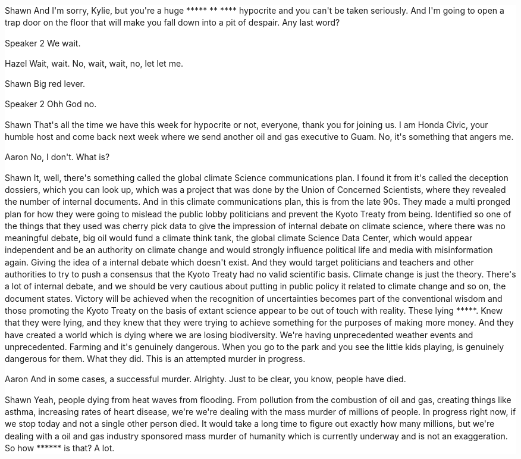 Shawn
And I'm sorry, Kylie, but you're a huge ***** ** **** hypocrite and you can't be taken seriously. And I'm going to open a trap door on the floor that will make you fall down into a pit of despair. Any last word? 

Speaker 2
We wait. 

Hazel
Wait, wait. No, wait, wait, no, let let me. 

Shawn
Big red lever. 

Speaker 2
Ohh God no. 

Shawn
That's all the time we have this week for hypocrite or not, everyone, thank you for joining us. I am Honda Civic, your humble host and come back next week where we send another oil and gas executive to Guam. No, it's something that angers me. 

Aaron
No, I don't. What is? 

Shawn
It, well, there's something called the global climate Science communications plan. I found it from it's called the deception dossiers, which you can look up, which was a project that was done by the Union of Concerned Scientists, where they revealed the number of internal documents. And in this climate communications plan, this is from the late 90s. They made a multi pronged plan for how they were going to mislead the public lobby politicians and prevent the Kyoto Treaty from being. Identified so one of the things that they used was cherry pick data to give the impression of internal debate on climate science, where there was no meaningful debate, big oil would fund a climate think tank, the global climate Science Data Center, which would appear independent and be an authority on climate change and would strongly influence political life and media with misinformation again. Giving the idea of a internal debate which doesn't exist. And they would target politicians and teachers and other authorities to try to push a consensus that the Kyoto Treaty had no valid scientific basis. Climate change is just the theory. There's a lot of internal debate, and we should be very cautious about putting in public policy it related to climate change and so on, the document states. Victory will be achieved when the recognition of uncertainties becomes part of the conventional wisdom and those promoting the Kyoto Treaty on the basis of extant science appear to be out of touch with reality. These lying *****. Knew that they were lying, and they knew that they were trying to achieve something for the purposes of making more money. And they have created a world which is dying where we are losing biodiversity. We're having unprecedented weather events and unprecedented. Farming and it's genuinely dangerous. When you go to the park and you see the little kids playing, is genuinely dangerous for them. What they did. This is an attempted murder in progress. 

Aaron
And in some cases, a successful murder. Alrighty. Just to be clear, you know, people have died. 

Shawn
Yeah, people dying from heat waves from flooding. From pollution from the combustion of oil and gas, creating things like asthma, increasing rates of heart disease, we're we're dealing with the mass murder of millions of people. In progress right now, if we stop today and not a single other person died. It would take a long time to figure out exactly how many millions, but we're dealing with a oil and gas industry sponsored mass murder of humanity which is currently underway and is not an exaggeration. So how ****** is that? A lot. 
